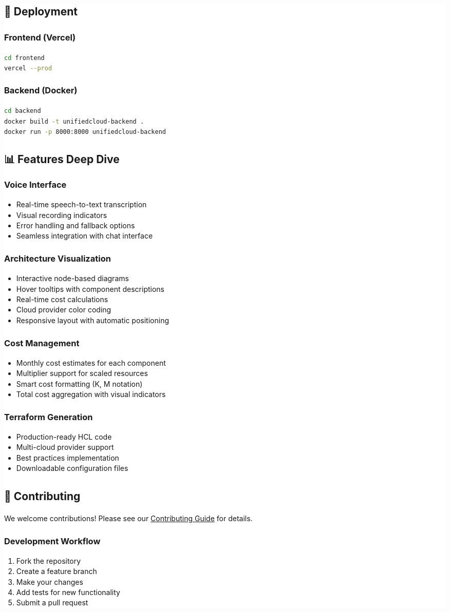 ## 🚀 Deployment

### Frontend (Vercel)
```bash
cd frontend
vercel --prod
```

### Backend (Docker)
```bash
cd backend
docker build -t unifiedcloud-backend .
docker run -p 8000:8000 unifiedcloud-backend
```

## 📊 Features Deep Dive

### Voice Interface
- Real-time speech-to-text transcription
- Visual recording indicators
- Error handling and fallback options
- Seamless integration with chat interface

### Architecture Visualization
- Interactive node-based diagrams
- Hover tooltips with component descriptions
- Real-time cost calculations
- Cloud provider color coding
- Responsive layout with automatic positioning

### Cost Management
- Monthly cost estimates for each component
- Multiplier support for scaled resources
- Smart cost formatting (K, M notation)
- Total cost aggregation with visual indicators

### Terraform Generation
- Production-ready HCL code
- Multi-cloud provider support
- Best practices implementation
- Downloadable configuration files

## 🤝 Contributing

We welcome contributions! Please see our [Contributing Guide](CONTRIBUTING.md) for details.

### Development Workflow
1. Fork the repository
2. Create a feature branch
3. Make your changes
4. Add tests for new functionality
5. Submit a pull request
